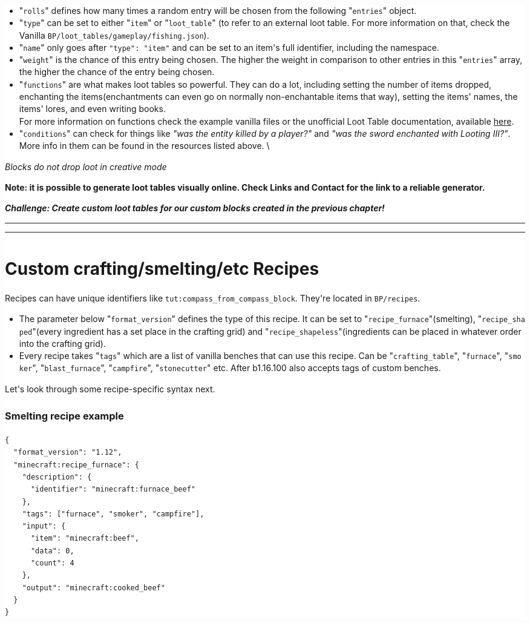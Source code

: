 - "`rolls`" defines how many times a random entry will be chosen from the following "`entries`" object.
- "`type`" can be set to either "`item`" or "`loot_table`" (to refer to an external loot table. For more information on that, check the Vanilla `BP/loot_tables/gameplay/fishing.json`).
- "`name`" only goes after `"type": "item"` and can be set to an item's full identifier, including the namespace.
- "`weight`" is the chance of this entry being chosen. The higher the weight in comparison to other entries in this "`entries`" array, the higher the chance of the entry being chosen.
- "`functions`" are what makes loot tables so powerful. They can do a lot, including setting the number of items dropped, enchanting the items(enchantments can even go on normally non-enchantable items that way), setting the items' names, the items' lores, and even writing books. \
For more information on functions check the example vanilla files or the unofficial Loot Table documentation, available [here](https://minecraft.gamepedia.com/Bedrock_Edition_function/loot_tables/trade_tables_documentation).
- "`conditions`" can check for things like *"was the entity killed by a player?"* and *"was the sword enchanted with Looting III?"*. More info in them can be found in the resources listed above. \

*Blocks do not drop loot in creative mode*

**Note: it is possible to generate loot tables visually online. Check Links and Contact for the link to a reliable generator.**



***Challenge: Create custom loot tables for our custom blocks created in the previous chapter!***

___
___

# Custom crafting/smelting/etc Recipes

Recipes can have unique identifiers like `tut:compass_from_compass_block`. They're located in `BP/recipes`.

- The parameter below "`format_version`" defines the type of this recipe. It can be set to "`recipe_furnace`"(smelting), "`recipe_shaped`"(every ingredient has a set place in the crafting grid) and "`recipe_shapeless`"(ingredients can be placed in whatever order into the crafting grid).
- Every recipe takes "`tags`" which are a list of vanilla benches that can use this recipe. Can be "`crafting_table`", "`furnace`", "`smoker`", "`blast_furnace`", "`campfire`", "`stonecutter`" etc.
After b1.16.100 also accepts tags of custom benches.

Let's look through some recipe-specific syntax next.

### Smelting recipe example

```jsonc
{
  "format_version": "1.12",
  "minecraft:recipe_furnace": {
    "description": {
      "identifier": "minecraft:furnace_beef"
    },
    "tags": ["furnace", "smoker", "campfire"],
    "input": {
      "item": "minecraft:beef",
      "data": 0,
      "count": 4
    },
    "output": "minecraft:cooked_beef"
  }
}
```
